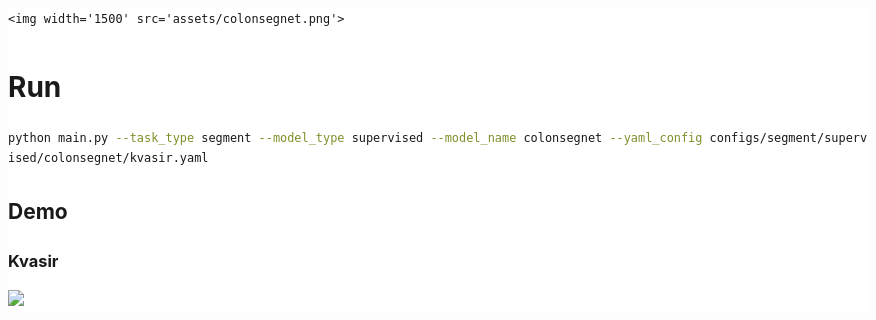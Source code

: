     <img width='1500' src='assets/colonsegnet.png'>
</p>

# Run

```bash
python main.py --task_type segment --model_type supervised --model_name colonsegnet --yaml_config configs/segment/supervised/colonsegnet/kvasir.yaml
```

## Demo

### Kvasir
<p align="left">
  <img src=assets/kvasir.gif width="100%" />
</p>
